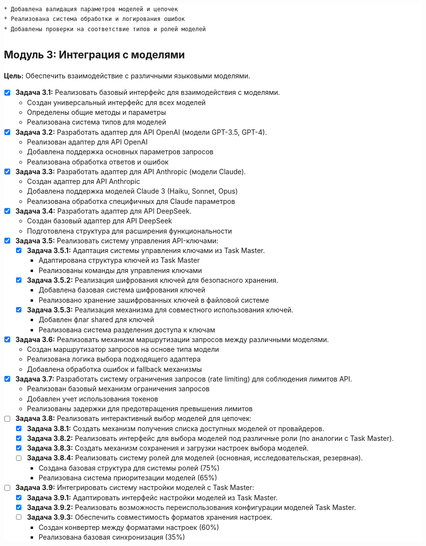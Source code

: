     * Добавлена валидация параметров моделей и цепочек
    * Реализована система обработки и логирования ошибок
    * Добавлены проверки на соответствие типов и ролей моделей

## Модуль 3: Интеграция с моделями

**Цель:** Обеспечить взаимодействие с различными языковыми моделями.

*   [x] **Задача 3.1:** Реализовать базовый интерфейс для взаимодействия с моделями.
    * Создан универсальный интерфейс для всех моделей
    * Определены общие методы и параметры
    * Реализована система типов для моделей
*   [x] **Задача 3.2:** Разработать адаптер для API OpenAI (модели GPT-3.5, GPT-4).
    * Реализован адаптер для API OpenAI
    * Добавлена поддержка основных параметров запросов
    * Реализована обработка ответов и ошибок
*   [x] **Задача 3.3:** Разработать адаптер для API Anthropic (модели Claude).
    * Создан адаптер для API Anthropic
    * Добавлена поддержка моделей Claude 3 (Haiku, Sonnet, Opus)
    * Реализована обработка специфичных для Claude параметров
*   [x] **Задача 3.4:** Разработать адаптер для API DeepSeek.
    * Создан базовый адаптер для API DeepSeek
    * Подготовлена структура для расширения функциональности
*   [x] **Задача 3.5:** Реализовать систему управления API-ключами:
    *   [x] **Задача 3.5.1:** Адаптация системы управления ключами из Task Master.
        * Адаптирована структура ключей из Task Master
        * Реализованы команды для управления ключами
    *   [x] **Задача 3.5.2:** Реализация шифрования ключей для безопасного хранения.
        * Добавлена базовая система шифрования ключей
        * Реализовано хранение зашифрованных ключей в файловой системе
    *   [x] **Задача 3.5.3:** Реализация механизма для совместного использования ключей.
        * Добавлен флаг shared для ключей
        * Реализована система разделения доступа к ключам
*   [x] **Задача 3.6:** Реализовать механизм маршрутизации запросов между различными моделями.
    * Создан маршрутизатор запросов на основе типа модели
    * Реализована логика выбора подходящего адаптера
    * Добавлена обработка ошибок и fallback механизмы
*   [x] **Задача 3.7:** Разработать систему ограничения запросов (rate limiting) для соблюдения лимитов API.
    * Реализован базовый механизм ограничения запросов
    * Добавлен учет использования токенов
    * Реализованы задержки для предотвращения превышения лимитов
*   [ ] **Задача 3.8:** Реализовать интерактивный выбор моделей для цепочек:
    *   [x] **Задача 3.8.1:** Создать механизм получения списка доступных моделей от провайдеров.
    *   [x] **Задача 3.8.2:** Реализовать интерфейс для выбора моделей под различные роли (по аналогии с Task Master).
    *   [x] **Задача 3.8.3:** Создать механизм сохранения и загрузки настроек выбора моделей.
    *   [ ] **Задача 3.8.4:** Реализовать систему ролей для моделей (основная, исследовательская, резервная).
        * Создана базовая структура для системы ролей (75%)
        * Реализована система приоритезации моделей (65%)
*   [ ] **Задача 3.9:** Интегрировать систему настройки моделей с Task Master:
    *   [x] **Задача 3.9.1:** Адаптировать интерфейс настройки моделей из Task Master.
    *   [x] **Задача 3.9.2:** Реализовать возможность переиспользования конфигурации моделей Task Master.
    *   [ ] **Задача 3.9.3:** Обеспечить совместимость форматов хранения настроек.
        * Создан конвертер между форматами настроек (60%)
        * Реализована базовая синхронизация (35%)
